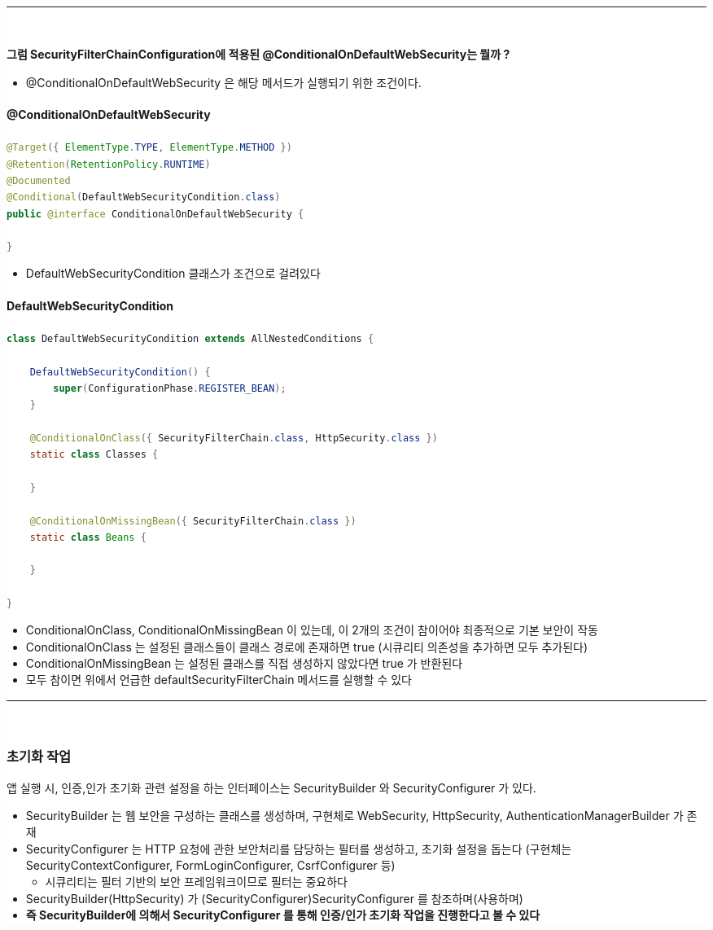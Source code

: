 -------------------------
<br>

__그럼 SecurityFilterChainConfiguration에 적용된 @ConditionalOnDefaultWebSecurity는 뭘까 ?__
- @ConditionalOnDefaultWebSecurity 은 해당 메서드가 실행되기 위한 조건이다.

#### @ConditionalOnDefaultWebSecurity
```java
@Target({ ElementType.TYPE, ElementType.METHOD })
@Retention(RetentionPolicy.RUNTIME)
@Documented
@Conditional(DefaultWebSecurityCondition.class)
public @interface ConditionalOnDefaultWebSecurity {

}
```
- DefaultWebSecurityCondition 클래스가 조건으로 걸려있다

#### DefaultWebSecurityCondition
```java
class DefaultWebSecurityCondition extends AllNestedConditions {

	DefaultWebSecurityCondition() {
		super(ConfigurationPhase.REGISTER_BEAN);
	}

	@ConditionalOnClass({ SecurityFilterChain.class, HttpSecurity.class })
	static class Classes {

	}

	@ConditionalOnMissingBean({ SecurityFilterChain.class })
	static class Beans {

	}

}
```
- ConditionalOnClass, ConditionalOnMissingBean 이 있는데, 이 2개의 조건이 참이어야 최종적으로 기본 보안이 작동
- ConditionalOnClass 는 설정된 클래스들이 클래스 경로에 존재하면 true (시큐리티 의존성을 추가하면 모두 추가된다)
- ConditionalOnMissingBean 는 설정된 클래스를 직접 생성하지 않았다면 true 가 반환된다
- 모두 참이면 위에서 언급한 defaultSecurityFilterChain 메서드를 실행할 수 있다

---------------------------
<br>

### 초기화 작업

앱 실행 시, 인증,인가 초기화 관련 설정을 하는 인터페이스는 SecurityBuilder 와 SecurityConfigurer 가 있다.

- SecurityBuilder 는 웹 보안을 구성하는 클래스를 생성하며, 구현체로 WebSecurity, HttpSecurity, AuthenticationManagerBuilder 가 존재
- SecurityConfigurer 는 HTTP 요청에 관한 보안처리를 담당하는 필터를 생성하고, 초기화 설정을 돕는다 (구현체는 SecurityContextConfigurer, FormLoginConfigurer, CsrfConfigurer 등)
  - 시큐리티는 필터 기반의 보안 프레임워크이므로 필터는 중요하다 
- SecurityBuilder(HttpSecurity) 가 (SecurityConfigurer)SecurityConfigurer 를 참조하며(사용하며)
- **즉 SecurityBuilder에 의해서 SecurityConfigurer 를 통해 인증/인가 초기화 작업을 진행한다고 볼 수 있다**
